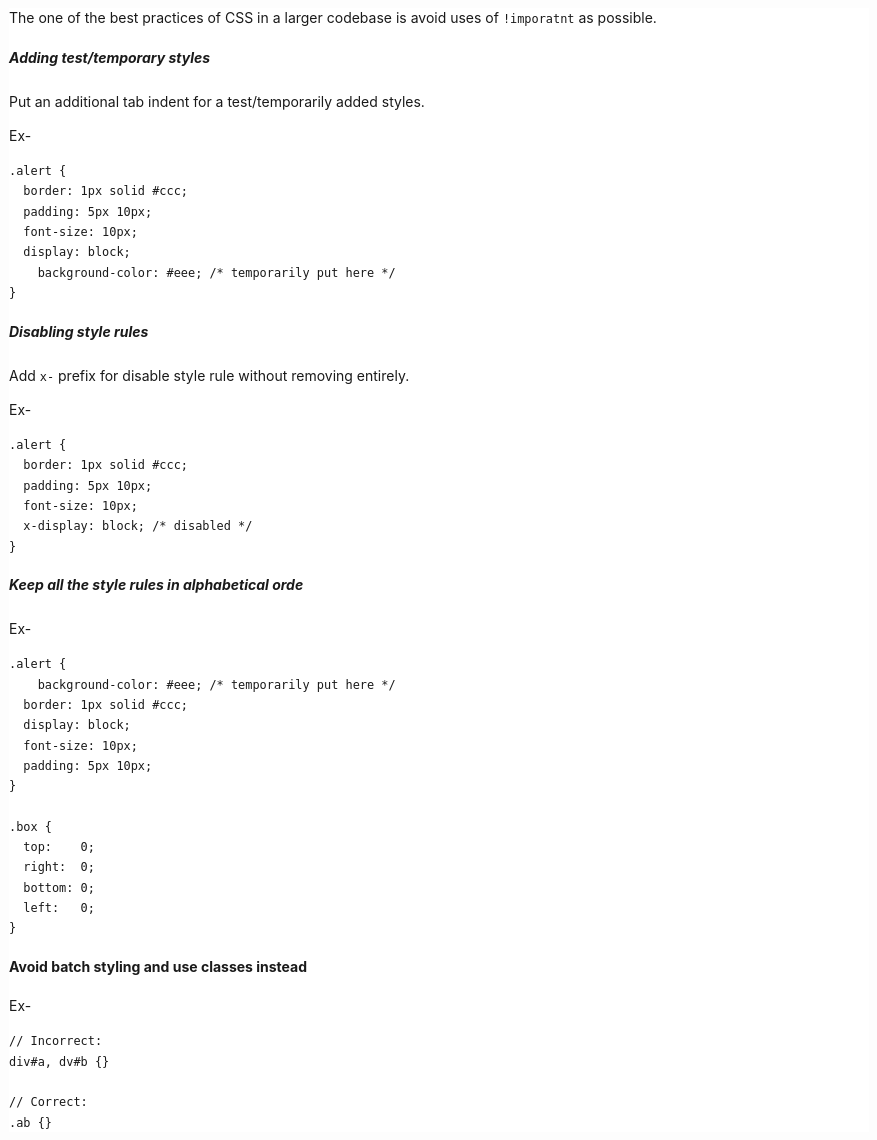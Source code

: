 The one of the best practices of CSS in a larger codebase is avoid uses of `!imporatnt` as possible.

##### Adding test/temporary styles

Put an additional tab indent for a test/temporarily added styles.

Ex-
```
.alert {
  border: 1px solid #ccc;
  padding: 5px 10px;
  font-size: 10px;
  display: block;
    background-color: #eee; /* temporarily put here */
}
```

##### Disabling style rules

Add `x-` prefix for disable style rule without removing entirely. 

Ex-
```
.alert {
  border: 1px solid #ccc;
  padding: 5px 10px;
  font-size: 10px;
  x-display: block; /* disabled */
}
```

##### Keep all the style rules in alphabetical orde

Ex-
```
.alert {
    background-color: #eee; /* temporarily put here */
  border: 1px solid #ccc;
  display: block;
  font-size: 10px;
  padding: 5px 10px;
}

.box {
  top:    0;
  right:  0;
  bottom: 0;
  left:   0;
}
```

#### Avoid batch styling and use classes instead

Ex-
```
// Incorrect:
div#a, dv#b {}

// Correct:
.ab {}
```
